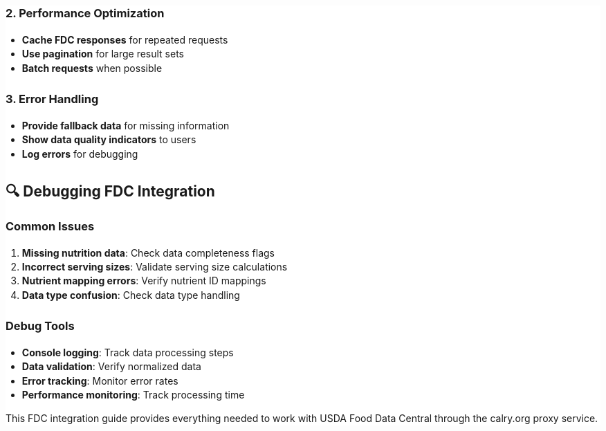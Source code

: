 ### 2. **Performance Optimization**
- **Cache FDC responses** for repeated requests
- **Use pagination** for large result sets
- **Batch requests** when possible

### 3. **Error Handling**
- **Provide fallback data** for missing information
- **Show data quality indicators** to users
- **Log errors** for debugging

## 🔍 Debugging FDC Integration

### Common Issues
1. **Missing nutrition data**: Check data completeness flags
2. **Incorrect serving sizes**: Validate serving size calculations
3. **Nutrient mapping errors**: Verify nutrient ID mappings
4. **Data type confusion**: Check data type handling

### Debug Tools
- **Console logging**: Track data processing steps
- **Data validation**: Verify normalized data
- **Error tracking**: Monitor error rates
- **Performance monitoring**: Track processing time

This FDC integration guide provides everything needed to work with USDA Food Data Central through the calry.org proxy service.
